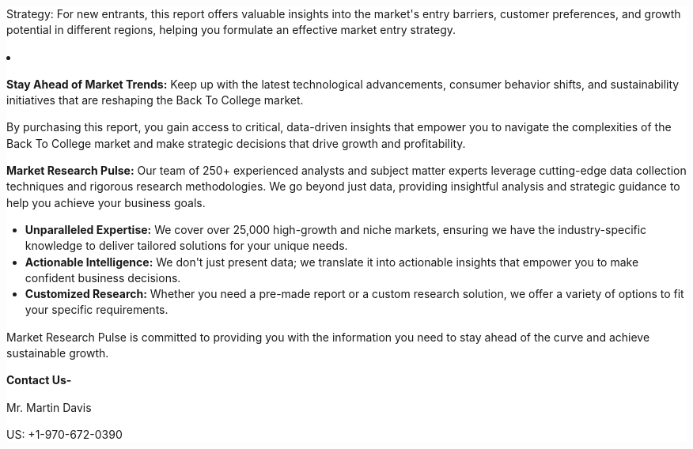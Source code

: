 Strategy:</strong> For new entrants, this report offers valuable insights into the market's entry barriers, customer preferences, and growth potential in different regions, helping you formulate an effective market entry strategy.</p></li><li><p><strong>Stay Ahead of Market Trends:</strong> Keep up with the latest technological advancements, consumer behavior shifts, and sustainability initiatives that are reshaping the Back To College market.</p></li></ol><p>By purchasing this report, you gain access to critical, data-driven insights that empower you to navigate the complexities of the Back To College market and make strategic decisions that drive growth and profitability.</p><p><strong>Market Research Pulse:</strong>&nbsp;Our team of 250+ experienced analysts and subject matter experts leverage cutting-edge data collection techniques and rigorous research methodologies. We go beyond just data, providing insightful analysis and strategic guidance to help you achieve your business goals.</p><ul><li><strong>Unparalleled Expertise:</strong>&nbsp;We cover over 25,000 high-growth and niche markets, ensuring we have the industry-specific knowledge to deliver tailored solutions for your unique needs.</li><li><strong>Actionable Intelligence:</strong>&nbsp;We don't just present data; we translate it into actionable insights that empower you to make confident business decisions.</li><li><strong>Customized Research:</strong>&nbsp;Whether you need a pre-made report or a custom research solution, we offer a variety of options to fit your specific requirements.</li></ul><p>Market Research Pulse is committed to providing you with the information you need to stay ahead of the curve and achieve sustainable growth.</p><p><strong>Contact Us-</strong></p><p>Mr. Martin Davis</p><p>US: +1-970-672-0390</p>
